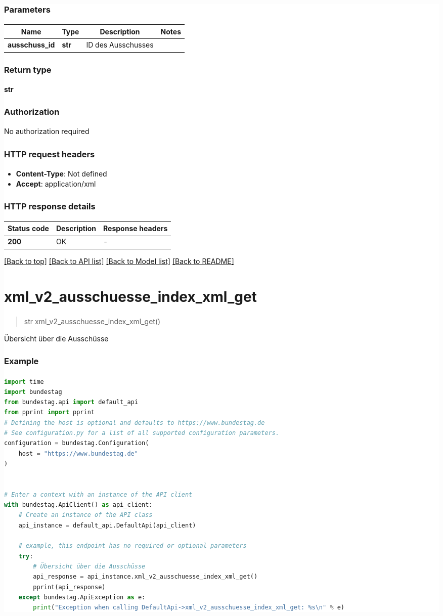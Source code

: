 
### Parameters

Name | Type | Description  | Notes
------------- | ------------- | ------------- | -------------
 **ausschuss_id** | **str**| ID des Ausschusses |

### Return type

**str**

### Authorization

No authorization required

### HTTP request headers

 - **Content-Type**: Not defined
 - **Accept**: application/xml


### HTTP response details

| Status code | Description | Response headers |
|-------------|-------------|------------------|
**200** | OK |  -  |

[[Back to top]](#) [[Back to API list]](../README.md#documentation-for-api-endpoints) [[Back to Model list]](../README.md#documentation-for-models) [[Back to README]](../README.md)

# **xml_v2_ausschuesse_index_xml_get**
> str xml_v2_ausschuesse_index_xml_get()

Übersicht über die Ausschüsse

### Example


```python
import time
import bundestag
from bundestag.api import default_api
from pprint import pprint
# Defining the host is optional and defaults to https://www.bundestag.de
# See configuration.py for a list of all supported configuration parameters.
configuration = bundestag.Configuration(
    host = "https://www.bundestag.de"
)


# Enter a context with an instance of the API client
with bundestag.ApiClient() as api_client:
    # Create an instance of the API class
    api_instance = default_api.DefaultApi(api_client)

    # example, this endpoint has no required or optional parameters
    try:
        # Übersicht über die Ausschüsse
        api_response = api_instance.xml_v2_ausschuesse_index_xml_get()
        pprint(api_response)
    except bundestag.ApiException as e:
        print("Exception when calling DefaultApi->xml_v2_ausschuesse_index_xml_get: %s\n" % e)
```
